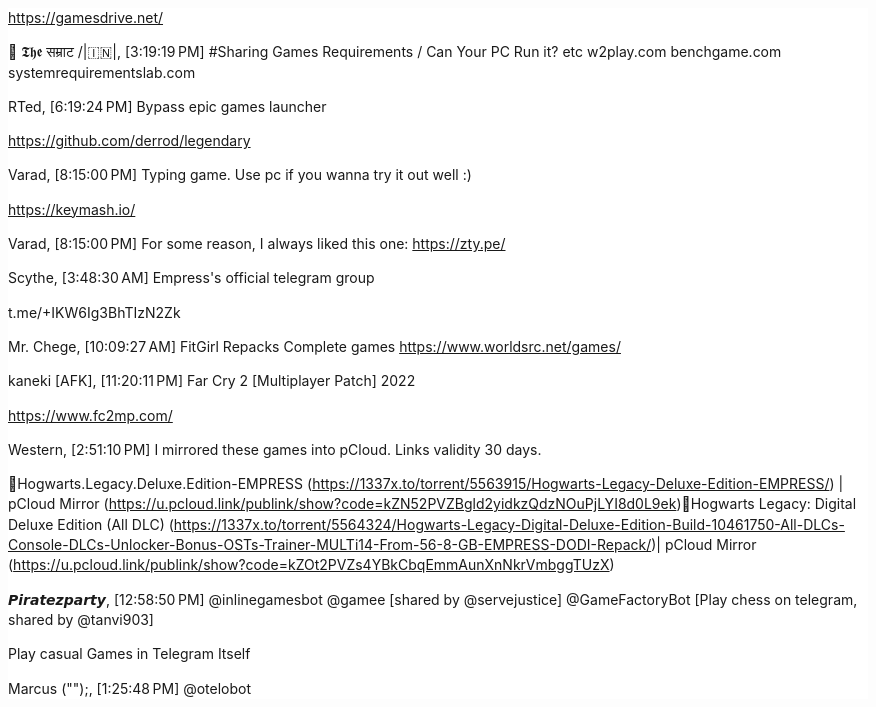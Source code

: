 https://gamesdrive.net/

👑 𝕿𝖍𝖊 सम्राट /|🇮🇳|\, [3:19:19 PM]
#Sharing
Games Requirements / Can Your PC Run it? etc
w2play.com
benchgame.com
systemrequirementslab.com

RTed, [6:19:24 PM]
Bypass epic games launcher
 
https://github.com/derrod/legendary

Varad, [8:15:00 PM]
Typing game. 
Use pc if you wanna try it out well :)

https://keymash.io/

Varad, [8:15:00 PM]
For some reason, I always liked this one: https://zty.pe/

Scythe, [3:48:30 AM]
Empress's official telegram group

t.me/+IKW6Ig3BhTIzN2Zk

Mr. Chege, [10:09:27 AM]
FitGirl Repacks Complete games
https://www.worldsrc.net/games/

kaneki [AFK], [11:20:11 PM]
Far Cry 2 [Multiplayer Patch] 2022

https://www.fc2mp.com/

Western, [2:51:10 PM]
I mirrored these games into pCloud. 
Links validity 30 days.

🔹Hogwarts.Legacy.Deluxe.Edition-EMPRESS (https://1337x.to/torrent/5563915/Hogwarts-Legacy-Deluxe-Edition-EMPRESS/) | pCloud Mirror
 (https://u.pcloud.link/publink/show?code=kZN52PVZBgld2yidkzQdzNOuPjLYI8d0L9ek)🔹Hogwarts Legacy: Digital Deluxe Edition (All DLC)  (https://1337x.to/torrent/5564324/Hogwarts-Legacy-Digital-Deluxe-Edition-Build-10461750-All-DLCs-Console-DLCs-Unlocker-Bonus-OSTs-Trainer-MULTi14-From-56-8-GB-EMPRESS-DODI-Repack/)| pCloud Mirror (https://u.pcloud.link/publink/show?code=kZOt2PVZs4YBkCbqEmmAunXnNkrVmbggTUzX)

𝙋𝙞𝙧𝙖𝙩𝙚𝙯𝙥𝙖𝙧𝙩𝙮, [12:58:50 PM]
@inlinegamesbot 
@gamee [shared by @servejustice]
@GameFactoryBot [Play chess on telegram, shared by @tanvi903]

Play casual Games in Telegram Itself

Marcus ("");, [1:25:48 PM]
@otelobot
